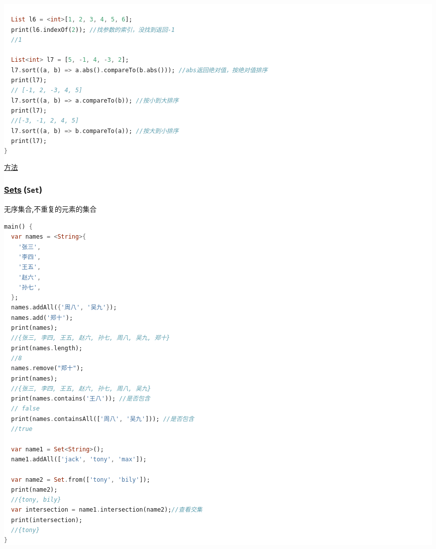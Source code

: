 ```dart

  List l6 = <int>[1, 2, 3, 4, 5, 6];
  print(l6.indexOf(2)); //找参数的索引，没找到返回-1
  //1

  List<int> l7 = [5, -1, 4, -3, 2];
  l7.sort((a, b) => a.abs().compareTo(b.abs())); //abs返回绝对值，按绝对值排序
  print(l7);
  // [-1, 2, -3, 4, 5]
  l7.sort((a, b) => a.compareTo(b)); //按小到大排序
  print(l7);
  //[-3, -1, 2, 4, 5]
  l7.sort((a, b) => b.compareTo(a)); //按大到小排序
  print(l7);
}
```

[方法](https://api.dart.cn/stable/3.4.2/dart-core/Set-class.html)

### [Sets](https://dart.cn/language/collections#sets) (`Set`)

无序集合,不重复的元素的集合

```dart
main() {
  var names = <String>{
    '张三',
    '李四',
    '王五',
    '赵六',
    '孙七',
  };
  names.addAll({'周八', '吴九'});
  names.add('郑十');
  print(names);
  //{张三, 李四, 王五, 赵六, 孙七, 周八, 吴九, 郑十}
  print(names.length);
  //8
  names.remove("郑十");
  print(names);
  //{张三, 李四, 王五, 赵六, 孙七, 周八, 吴九}
  print(names.contains('王八')); //是否包含
  // false
  print(names.containsAll(['周八', '吴九'])); //是否包含
  //true

  var name1 = Set<String>();
  name1.addAll(['jack', 'tony', 'max']);

  var name2 = Set.from(['tony', 'bily']);
  print(name2);
  //{tony, bily}
  var intersection = name1.intersection(name2);//查看交集
  print(intersection);
  //{tony}
}
```
